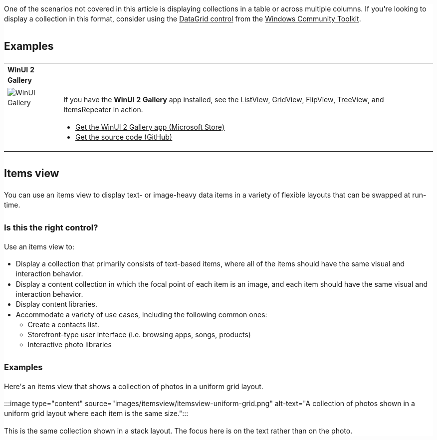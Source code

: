 One of the scenarios not covered in this article is displaying collections in a table or across multiple columns. If you're looking to display a collection in this format, consider using the [DataGrid control](/windows/communitytoolkit/controls/datagrid) from the [Windows Community Toolkit](/dotnet/communitytoolkit/windows/).

## Examples

<table>
<th align="left">WinUI 2 Gallery<th>
<tr>
<td><img src="images/xaml-controls-gallery-app-icon-sm.png" alt="WinUI Gallery"></img></td>
<td>
    <p>If you have the <strong>WinUI 2 Gallery</strong> app installed, see the <a href="winui2gallery:/item/ListView">ListView</a>, <a href="winui2gallery:/item/GridView">GridView</a>, <a href="winui2gallery:/item/FlipView">FlipView</a>, <a href="winui2gallery:/item/TreeView">TreeView</a>, and <a href="winui2gallery:/item/ItemsRepeater">ItemsRepeater</a> in action.</p>
    <ul>
    <li><a href="https://www.microsoft.com/store/productId/9MSVH128X2ZT">Get the WinUI 2 Gallery app (Microsoft Store)</a></li>
    <li><a href="https://github.com/Microsoft/WinUI-Gallery">Get the source code (GitHub)</a></li>
    </ul>
</td>
</tr>
</table>

## Items view

You can use an items view to display text- or image-heavy data items in a variety of flexible layouts that can be swapped at run-time.

### Is this the right control?

Use an items view to:

- Display a collection that primarily consists of text-based items, where all of the items should have the same visual and interaction behavior.
- Display a content collection in which the focal point of each item is an image, and each item should have the same visual and interaction behavior.
- Display content libraries.
- Accommodate a variety of use cases, including the following common ones:
  - Create a contacts list.
  - Storefront-type user interface (i.e. browsing apps, songs, products)
  - Interactive photo libraries

### Examples

Here's an items view that shows a collection of photos in a uniform grid layout.

:::image type="content" source="images/itemsview/itemsview-uniform-grid.png" alt-text="A collection of photos shown in a uniform grid layout where each item is the same size.":::

This is the same collection shown in a stack layout. The focus here is on the text rather than on the photo.
